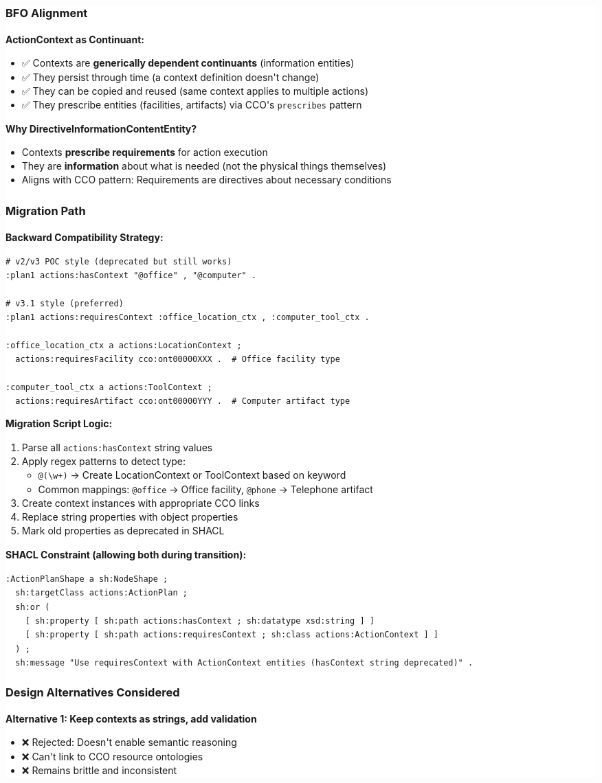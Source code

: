 ### BFO Alignment

**ActionContext as Continuant:**
- ✅ Contexts are **generically dependent continuants** (information entities)
- ✅ They persist through time (a context definition doesn't change)
- ✅ They can be copied and reused (same context applies to multiple actions)
- ✅ They prescribe entities (facilities, artifacts) via CCO's `prescribes` pattern

**Why DirectiveInformationContentEntity?**
- Contexts **prescribe requirements** for action execution
- They are **information** about what is needed (not the physical things themselves)
- Aligns with CCO pattern: Requirements are directives about necessary conditions

### Migration Path

**Backward Compatibility Strategy:**

```turtle
# v2/v3 POC style (deprecated but still works)
:plan1 actions:hasContext "@office" , "@computer" .

# v3.1 style (preferred)
:plan1 actions:requiresContext :office_location_ctx , :computer_tool_ctx .

:office_location_ctx a actions:LocationContext ;
  actions:requiresFacility cco:ont00000XXX .  # Office facility type

:computer_tool_ctx a actions:ToolContext ;
  actions:requiresArtifact cco:ont00000YYY .  # Computer artifact type
```

**Migration Script Logic:**
1. Parse all `actions:hasContext` string values
2. Apply regex patterns to detect type:
   - `@(\w+)` → Create LocationContext or ToolContext based on keyword
   - Common mappings: `@office` → Office facility, `@phone` → Telephone artifact
3. Create context instances with appropriate CCO links
4. Replace string properties with object properties
5. Mark old properties as deprecated in SHACL

**SHACL Constraint (allowing both during transition):**
```turtle
:ActionPlanShape a sh:NodeShape ;
  sh:targetClass actions:ActionPlan ;
  sh:or (
    [ sh:property [ sh:path actions:hasContext ; sh:datatype xsd:string ] ]
    [ sh:property [ sh:path actions:requiresContext ; sh:class actions:ActionContext ] ]
  ) ;
  sh:message "Use requiresContext with ActionContext entities (hasContext string deprecated)" .
```

### Design Alternatives Considered

**Alternative 1: Keep contexts as strings, add validation**
- ❌ Rejected: Doesn't enable semantic reasoning
- ❌ Can't link to CCO resource ontologies
- ❌ Remains brittle and inconsistent
